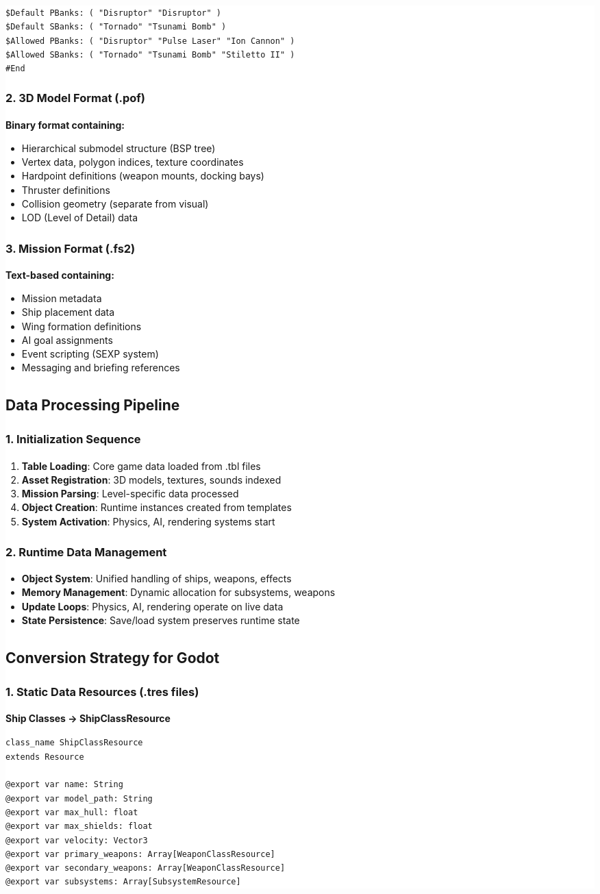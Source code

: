 ```
$Default PBanks: ( "Disruptor" "Disruptor" )
$Default SBanks: ( "Tornado" "Tsunami Bomb" )
$Allowed PBanks: ( "Disruptor" "Pulse Laser" "Ion Cannon" )
$Allowed SBanks: ( "Tornado" "Tsunami Bomb" "Stiletto II" )
#End
```

### 2. 3D Model Format (.pof)
**Binary format containing:**
- Hierarchical submodel structure (BSP tree)
- Vertex data, polygon indices, texture coordinates
- Hardpoint definitions (weapon mounts, docking bays)
- Thruster definitions
- Collision geometry (separate from visual)
- LOD (Level of Detail) data

### 3. Mission Format (.fs2)
**Text-based containing:**
- Mission metadata
- Ship placement data
- Wing formation definitions
- AI goal assignments
- Event scripting (SEXP system)
- Messaging and briefing references

## Data Processing Pipeline

### 1. Initialization Sequence
1. **Table Loading**: Core game data loaded from .tbl files
2. **Asset Registration**: 3D models, textures, sounds indexed
3. **Mission Parsing**: Level-specific data processed
4. **Object Creation**: Runtime instances created from templates
5. **System Activation**: Physics, AI, rendering systems start

### 2. Runtime Data Management
- **Object System**: Unified handling of ships, weapons, effects
- **Memory Management**: Dynamic allocation for subsystems, weapons
- **Update Loops**: Physics, AI, rendering operate on live data
- **State Persistence**: Save/load system preserves runtime state

## Conversion Strategy for Godot

### 1. Static Data Resources (.tres files)
**Ship Classes → ShipClassResource**
```gdscript
class_name ShipClassResource
extends Resource

@export var name: String
@export var model_path: String
@export var max_hull: float
@export var max_shields: float
@export var velocity: Vector3
@export var primary_weapons: Array[WeaponClassResource]
@export var secondary_weapons: Array[WeaponClassResource]
@export var subsystems: Array[SubsystemResource]
```
